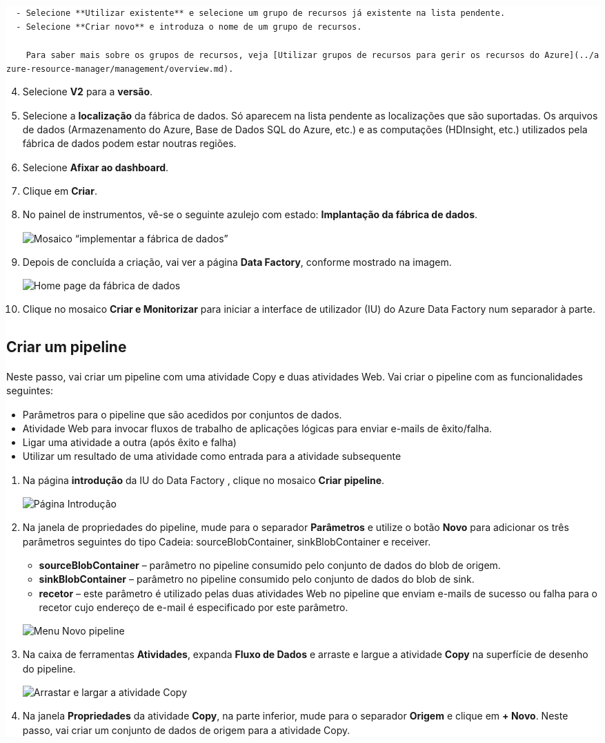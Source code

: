       - Selecione **Utilizar existente** e selecione um grupo de recursos já existente na lista pendente.
      - Selecione **Criar novo** e introduza o nome de um grupo de recursos.   
         
        Para saber mais sobre os grupos de recursos, veja [Utilizar grupos de recursos para gerir os recursos do Azure](../azure-resource-manager/management/overview.md).  
4. Selecione **V2** para a **versão**.
5. Selecione a **localização** da fábrica de dados. Só aparecem na lista pendente as localizações que são suportadas. Os arquivos de dados (Armazenamento do Azure, Base de Dados SQL do Azure, etc.) e as computações (HDInsight, etc.) utilizados pela fábrica de dados podem estar noutras regiões.
6. Selecione **Afixar ao dashboard**.     
7. Clique em **Criar**.      
8. No painel de instrumentos, vê-se o seguinte azulejo com estado: **Implantação da fábrica de dados**.

    ![Mosaico “implementar a fábrica de dados”](media/tutorial-control-flow-portal/deploying-data-factory.png)
9. Depois de concluída a criação, vai ver a página **Data Factory**, conforme mostrado na imagem.

   ![Home page da fábrica de dados](./media/tutorial-control-flow-portal/data-factory-home-page.png)
10. Clique no mosaico **Criar e Monitorizar** para iniciar a interface de utilizador (IU) do Azure Data Factory num separador à parte.


## <a name="create-a-pipeline"></a>Criar um pipeline
Neste passo, vai criar um pipeline com uma atividade Copy e duas atividades Web. Vai criar o pipeline com as funcionalidades seguintes:

- Parâmetros para o pipeline que são acedidos por conjuntos de dados.
- Atividade Web para invocar fluxos de trabalho de aplicações lógicas para enviar e-mails de êxito/falha.
- Ligar uma atividade a outra (após êxito e falha)
- Utilizar um resultado de uma atividade como entrada para a atividade subsequente

1. Na página **introdução** da IU do Data Factory , clique no mosaico **Criar pipeline**.  

   ![Página Introdução](./media/tutorial-control-flow-portal/get-started-page.png)
3. Na janela de propriedades do pipeline, mude para o separador **Parâmetros** e utilize o botão **Novo** para adicionar os três parâmetros seguintes do tipo Cadeia: sourceBlobContainer, sinkBlobContainer e receiver.

    - **sourceBlobContainer** – parâmetro no pipeline consumido pelo conjunto de dados do blob de origem.
    - **sinkBlobContainer** – parâmetro no pipeline consumido pelo conjunto de dados do blob de sink.
    - **recetor** – este parâmetro é utilizado pelas duas atividades Web no pipeline que enviam e-mails de sucesso ou falha para o recetor cujo endereço de e-mail é especificado por este parâmetro.

   ![Menu Novo pipeline](./media/tutorial-control-flow-portal/pipeline-parameters.png)
4. Na caixa de ferramentas **Atividades**, expanda **Fluxo de Dados** e arraste e largue a atividade **Copy** na superfície de desenho do pipeline.

   ![Arrastar e largar a atividade Copy](./media/tutorial-control-flow-portal/drag-drop-copy-activity.png)
5. Na janela **Propriedades** da atividade **Copy**, na parte inferior, mude para o separador **Origem** e clique em **+ Novo**. Neste passo, vai criar um conjunto de dados de origem para a atividade Copy.
